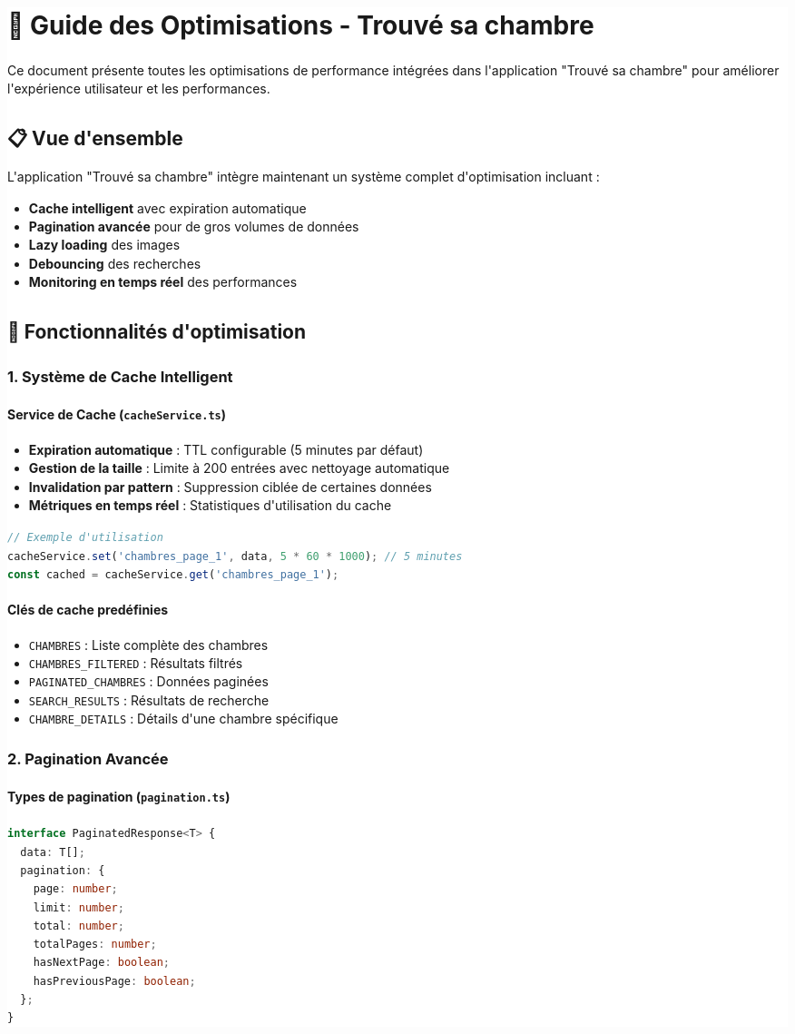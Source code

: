 # 🚀 Guide des Optimisations - Trouvé sa chambre

Ce document présente toutes les optimisations de performance intégrées dans l'application "Trouvé sa chambre" pour améliorer l'expérience utilisateur et les performances.

## 📋 Vue d'ensemble

L'application "Trouvé sa chambre" intègre maintenant un système complet d'optimisation incluant :
- **Cache intelligent** avec expiration automatique
- **Pagination avancée** pour de gros volumes de données
- **Lazy loading** des images
- **Debouncing** des recherches
- **Monitoring en temps réel** des performances

## 🎯 Fonctionnalités d'optimisation

### 1. Système de Cache Intelligent

#### **Service de Cache (`cacheService.ts`)**
- **Expiration automatique** : TTL configurable (5 minutes par défaut)
- **Gestion de la taille** : Limite à 200 entrées avec nettoyage automatique
- **Invalidation par pattern** : Suppression ciblée de certaines données
- **Métriques en temps réel** : Statistiques d'utilisation du cache

```typescript
// Exemple d'utilisation
cacheService.set('chambres_page_1', data, 5 * 60 * 1000); // 5 minutes
const cached = cacheService.get('chambres_page_1');
```

#### **Clés de cache predéfinies**
- `CHAMBRES` : Liste complète des chambres
- `CHAMBRES_FILTERED` : Résultats filtrés
- `PAGINATED_CHAMBRES` : Données paginées
- `SEARCH_RESULTS` : Résultats de recherche
- `CHAMBRE_DETAILS` : Détails d'une chambre spécifique

### 2. Pagination Avancée

#### **Types de pagination (`pagination.ts`)**
```typescript
interface PaginatedResponse<T> {
  data: T[];
  pagination: {
    page: number;
    limit: number;
    total: number;
    totalPages: number;
    hasNextPage: boolean;
    hasPreviousPage: boolean;
  };
}
```
